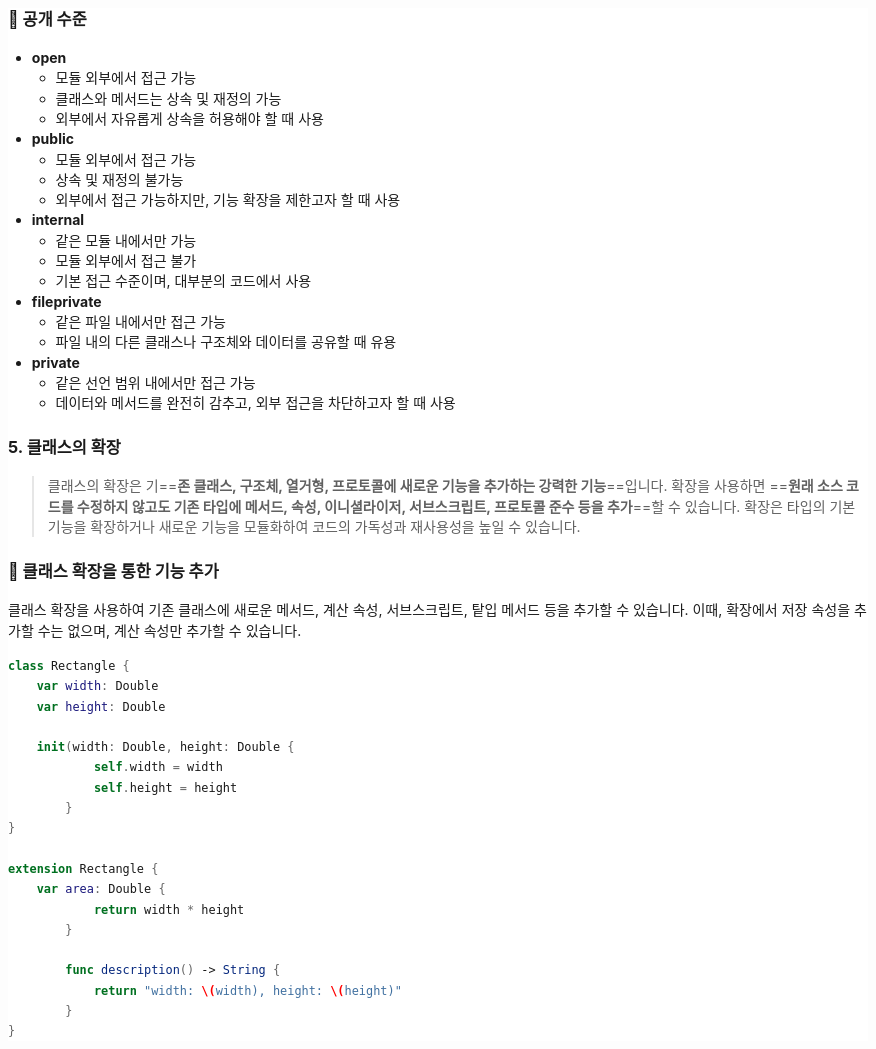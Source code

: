   

### 🔴 공개 수준

- **open**
    - 모듈 외부에서 접근 가능
    - 클래스와 메서드는 상속 및 재정의 가능
    - 외부에서 자유롭게 상속을 허용해야 할 때 사용
- **public**
    - 모듈 외부에서 접근 가능
    - 상속 및 재정의 불가능
    - 외부에서 접근 가능하지만, 기능 확장을 제한고자 할 때 사용
- **internal**
    - 같은 모듈 내에서만 가능
    - 모듈 외부에서 접근 불가
    - 기본 접근 수준이며, 대부분의 코드에서 사용
- **fileprivate**
    - 같은 파일 내에서만 접근 가능
    - 파일 내의 다른 클래스나 구조체와 데이터를 공유할 때 유용
- **private**
    - 같은 선언 범위 내에서만 접근 가능
    - 데이터와 메서드를 완전히 감추고, 외부 접근을 차단하고자 할 때 사용

### 5. 클래스의 확장

> 클래스의 확장은 기==**존 클래스, 구조체, 열거형, 프로토콜에 새로운 기능을 추가하는 강력한 기능**==입니다. 확장을 사용하면 ==**원래 소스 코드를 수정하지 않고도 기존 타입에 메서드, 속성, 이니셜라이저, 서브스크립트, 프로토콜 준수 등을 추가**==할 수 있습니다. 확장은 타입의 기본 기능을 확장하거나 새로운 기능을 모듈화하여 코드의 가독성과 재사용성을 높일 수 있습니다.

  

### 🔴 클래스 확장을 통한 기능 추가

클래스 확장을 사용하여 기존 클래스에 새로운 메서드, 계산 속성, 서브스크립트, 탙입 메서드 등을 추가할 수 있습니다. 이때, 확장에서 저장 속성을 추가할 수는 없으며, 계산 속성만 추가할 수 있습니다.

```Swift
class Rectangle {
	var width: Double
	var height: Double
	
	init(width: Double, height: Double {
			self.width = width
			self.height = height
		}
}

extension Rectangle {
	var area: Double {
			return width * height
		}
		
		func description() -> String {
			return "width: \(width), height: \(height)"
		}
}
```
